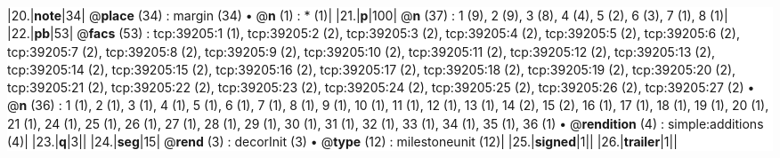 |20.|__note__|34| @__place__ (34) : margin (34)  •  @__n__ (1) : * (1)|
|21.|__p__|100| @__n__ (37) : 1 (9), 2 (9), 3 (8), 4 (4), 5 (2), 6 (3), 7 (1), 8 (1)|
|22.|__pb__|53| @__facs__ (53) : tcp:39205:1 (1), tcp:39205:2 (2), tcp:39205:3 (2), tcp:39205:4 (2), tcp:39205:5 (2), tcp:39205:6 (2), tcp:39205:7 (2), tcp:39205:8 (2), tcp:39205:9 (2), tcp:39205:10 (2), tcp:39205:11 (2), tcp:39205:12 (2), tcp:39205:13 (2), tcp:39205:14 (2), tcp:39205:15 (2), tcp:39205:16 (2), tcp:39205:17 (2), tcp:39205:18 (2), tcp:39205:19 (2), tcp:39205:20 (2), tcp:39205:21 (2), tcp:39205:22 (2), tcp:39205:23 (2), tcp:39205:24 (2), tcp:39205:25 (2), tcp:39205:26 (2), tcp:39205:27 (2)  •  @__n__ (36) : 1 (1), 2 (1), 3 (1), 4 (1), 5 (1), 6 (1), 7 (1), 8 (1), 9 (1), 10 (1), 11 (1), 12 (1), 13 (1), 14 (2), 15 (2), 16 (1), 17 (1), 18 (1), 19 (1), 20 (1), 21 (1), 24 (1), 25 (1), 26 (1), 27 (1), 28 (1), 29 (1), 30 (1), 31 (1), 32 (1), 33 (1), 34 (1), 35 (1), 36 (1)  •  @__rendition__ (4) : simple:additions (4)|
|23.|__q__|3||
|24.|__seg__|15| @__rend__ (3) : decorInit (3)  •  @__type__ (12) : milestoneunit (12)|
|25.|__signed__|1||
|26.|__trailer__|1||
